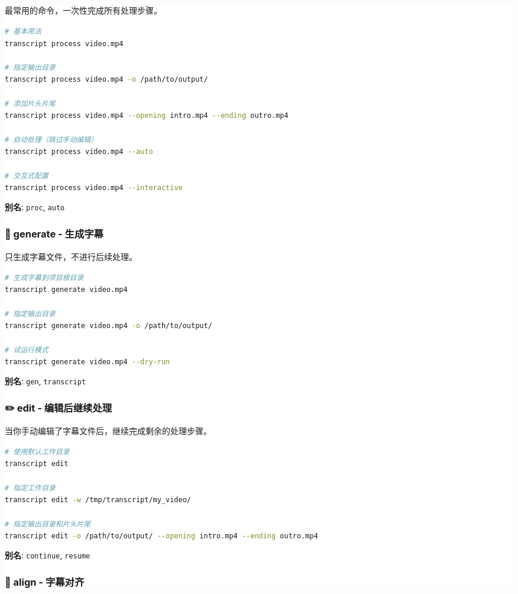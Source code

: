 最常用的命令，一次性完成所有处理步骤。

```bash
# 基本用法
transcript process video.mp4

# 指定输出目录
transcript process video.mp4 -o /path/to/output/

# 添加片头片尾
transcript process video.mp4 --opening intro.mp4 --ending outro.mp4

# 自动处理（跳过手动编辑）
transcript process video.mp4 --auto

# 交互式配置
transcript process video.mp4 --interactive
```

**别名**: `proc`, `auto`

### 📝 generate - 生成字幕

只生成字幕文件，不进行后续处理。

```bash
# 生成字幕到项目根目录
transcript generate video.mp4

# 指定输出目录
transcript generate video.mp4 -o /path/to/output/

# 试运行模式
transcript generate video.mp4 --dry-run
```

**别名**: `gen`, `transcript`

### ✏️ edit - 编辑后继续处理

当你手动编辑了字幕文件后，继续完成剩余的处理步骤。

```bash
# 使用默认工作目录
transcript edit

# 指定工作目录
transcript edit -w /tmp/transcript/my_video/

# 指定输出目录和片头片尾
transcript edit -o /path/to/output/ --opening intro.mp4 --ending outro.mp4
```

**别名**: `continue`, `resume`

### 🎯 align - 字幕对齐
